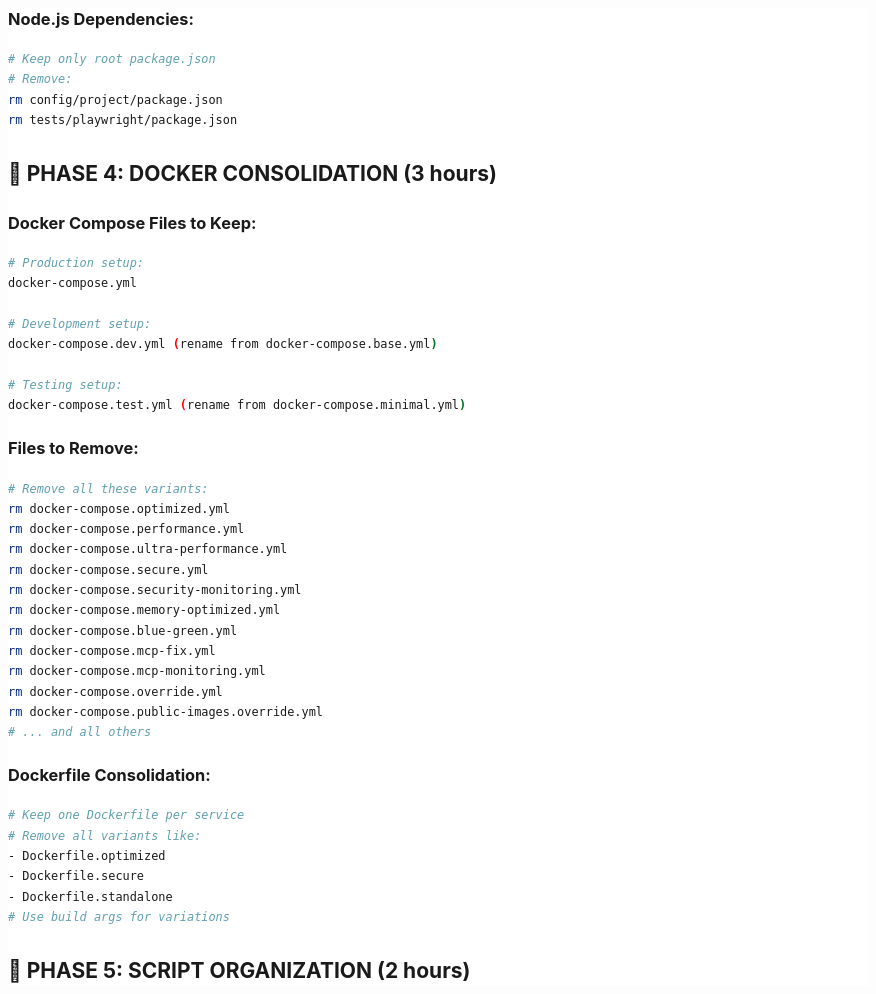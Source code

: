 ### Node.js Dependencies:
```bash
# Keep only root package.json
# Remove:
rm config/project/package.json
rm tests/playwright/package.json
```

## 🎯 PHASE 4: DOCKER CONSOLIDATION (3 hours)

### Docker Compose Files to Keep:
```bash
# Production setup:
docker-compose.yml

# Development setup:
docker-compose.dev.yml (rename from docker-compose.base.yml)

# Testing setup:
docker-compose.test.yml (rename from docker-compose.minimal.yml)
```

### Files to Remove:
```bash
# Remove all these variants:
rm docker-compose.optimized.yml
rm docker-compose.performance.yml
rm docker-compose.ultra-performance.yml
rm docker-compose.secure.yml
rm docker-compose.security-monitoring.yml
rm docker-compose.memory-optimized.yml
rm docker-compose.blue-green.yml
rm docker-compose.mcp-fix.yml
rm docker-compose.mcp-monitoring.yml
rm docker-compose.override.yml
rm docker-compose.public-images.override.yml
# ... and all others
```

### Dockerfile Consolidation:
```bash
# Keep one Dockerfile per service
# Remove all variants like:
- Dockerfile.optimized
- Dockerfile.secure
- Dockerfile.standalone
# Use build args for variations
```

## 🎯 PHASE 5: SCRIPT ORGANIZATION (2 hours)
